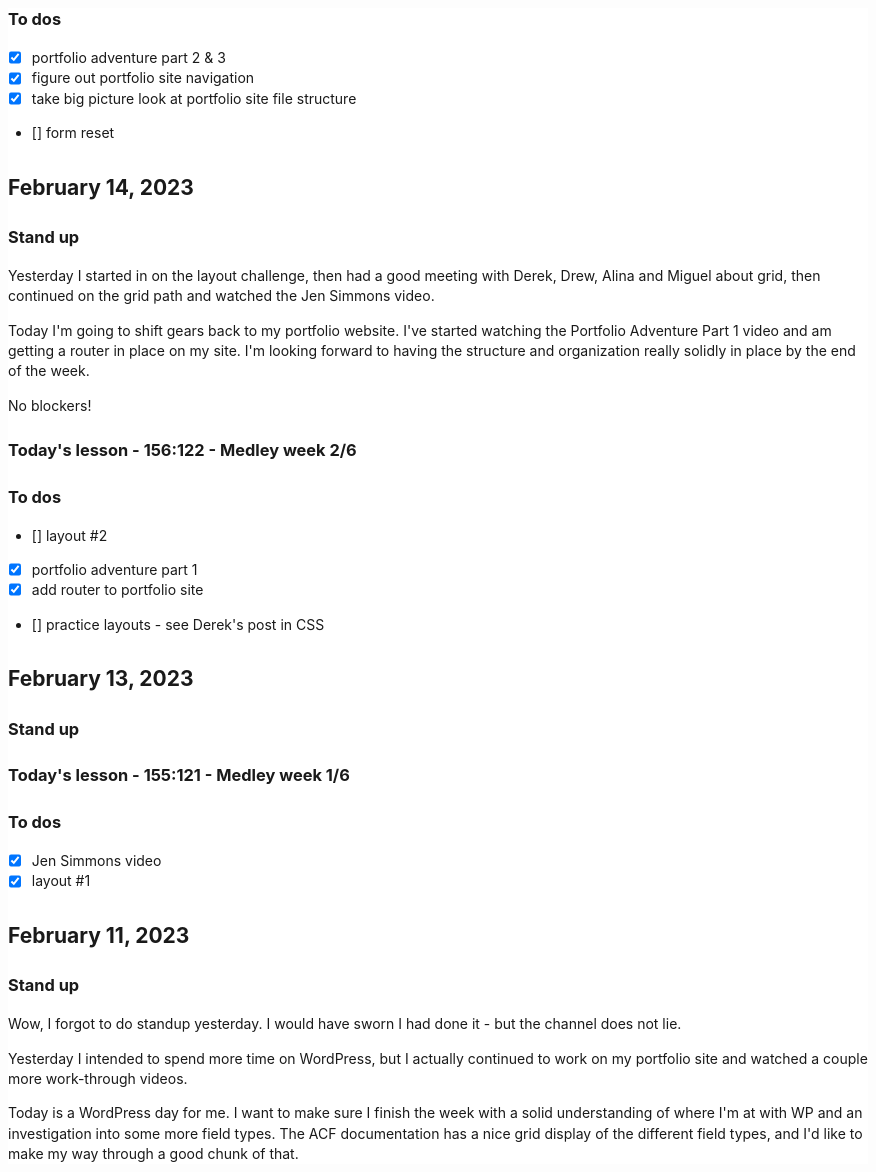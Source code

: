 ### To dos 

- [x] portfolio adventure part 2 & 3
- [x] figure out portfolio site navigation 
- [x] take big picture look at portfolio site file structure
- [] form reset

## February 14, 2023

### Stand up

Yesterday I started in on the layout challenge, then had a good meeting with Derek, Drew, Alina and Miguel about grid, then continued on the grid path and watched the Jen Simmons video.

Today I'm going to shift gears back to my portfolio website. I've started watching the Portfolio Adventure Part 1 video and am getting a router in place on my site. I'm looking forward to having the structure and organization really solidly in place by the end of the week.

No blockers!

### Today's lesson - 156:122 - Medley week 2/6

### To dos 

- [] layout #2
- [x] portfolio adventure part 1
- [x] add router to portfolio site
- [] practice layouts - see Derek's post in CSS

## February 13, 2023

### Stand up

### Today's lesson - 155:121 - Medley week 1/6

### To dos

- [x] Jen Simmons video
- [x] layout #1

## February 11, 2023

### Stand up

Wow, I forgot to do standup yesterday. I would have sworn I had done it - but the channel does not lie.

Yesterday I intended to spend more time on WordPress, but I actually continued to work on my portfolio site and watched a couple more work-through videos.

Today is a WordPress day for me. I want to make sure I finish the week with a solid understanding of where I'm at with WP and an investigation into some more field types. The ACF documentation has a nice grid display of the different field types, and I'd like to make my way through a good chunk of that.
